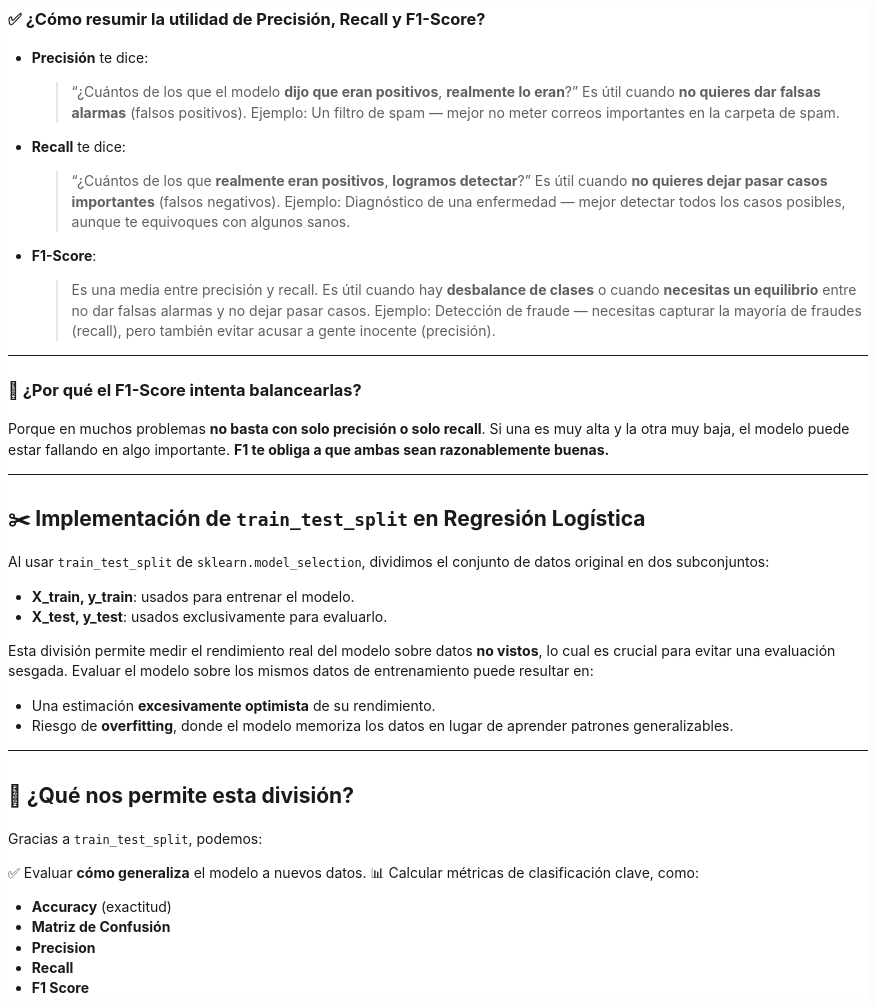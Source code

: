 ### ✅ **¿Cómo resumir la utilidad de Precisión, Recall y F1-Score?**

* **Precisión** te dice:

  > “¿Cuántos de los que el modelo **dijo que eran positivos**, **realmente lo eran**?”
  > Es útil cuando **no quieres dar falsas alarmas** (falsos positivos).
  > Ejemplo: Un filtro de spam — mejor no meter correos importantes en la carpeta de spam.

* **Recall** te dice:

  > “¿Cuántos de los que **realmente eran positivos**, **logramos detectar**?”
  > Es útil cuando **no quieres dejar pasar casos importantes** (falsos negativos).
  > Ejemplo: Diagnóstico de una enfermedad — mejor detectar todos los casos posibles, aunque te equivoques con algunos sanos.

* **F1-Score**:

  > Es una media entre precisión y recall.
  > Es útil cuando hay **desbalance de clases** o cuando **necesitas un equilibrio** entre no dar falsas alarmas y no dejar pasar casos.
  > Ejemplo: Detección de fraude — necesitas capturar la mayoría de fraudes (recall), pero también evitar acusar a gente inocente (precisión).

---

### 🧠 **¿Por qué el F1-Score intenta balancearlas?**

Porque en muchos problemas **no basta con solo precisión o solo recall**. Si una es muy alta y la otra muy baja, el modelo puede estar fallando en algo importante.
**F1 te obliga a que ambas sean razonablemente buenas.**

---

## ✂️ Implementación de `train_test_split` en Regresión Logística

Al usar `train_test_split` de `sklearn.model_selection`, dividimos el conjunto de datos original en dos subconjuntos:

* **X\_train, y\_train**: usados para entrenar el modelo.
* **X\_test, y\_test**: usados exclusivamente para evaluarlo.

Esta división permite medir el rendimiento real del modelo sobre datos **no vistos**, lo cual es crucial para evitar una evaluación sesgada. Evaluar el modelo sobre los mismos datos de entrenamiento puede resultar en:

* Una estimación **excesivamente optimista** de su rendimiento.
* Riesgo de **overfitting**, donde el modelo memoriza los datos en lugar de aprender patrones generalizables.

---

## 🎯 ¿Qué nos permite esta división?

Gracias a `train_test_split`, podemos:

✅ Evaluar **cómo generaliza** el modelo a nuevos datos.
📊 Calcular métricas de clasificación clave, como:

* **Accuracy** (exactitud)
* **Matriz de Confusión**
* **Precision**
* **Recall**
* **F1 Score**

